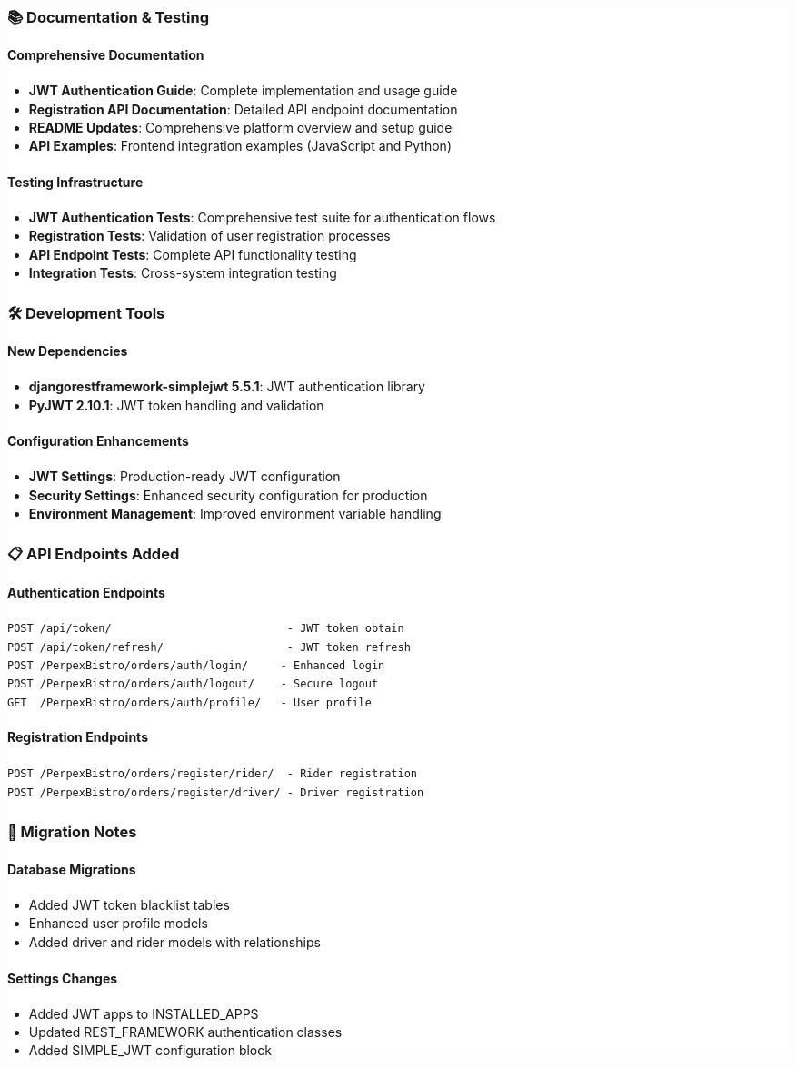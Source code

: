 ### 📚 Documentation & Testing

#### Comprehensive Documentation
- **JWT Authentication Guide**: Complete implementation and usage guide
- **Registration API Documentation**: Detailed API endpoint documentation
- **README Updates**: Comprehensive platform overview and setup guide
- **API Examples**: Frontend integration examples (JavaScript and Python)

#### Testing Infrastructure
- **JWT Authentication Tests**: Comprehensive test suite for authentication flows
- **Registration Tests**: Validation of user registration processes
- **API Endpoint Tests**: Complete API functionality testing
- **Integration Tests**: Cross-system integration testing

### 🛠️ Development Tools

#### New Dependencies
- **djangorestframework-simplejwt 5.5.1**: JWT authentication library
- **PyJWT 2.10.1**: JWT token handling and validation

#### Configuration Enhancements
- **JWT Settings**: Production-ready JWT configuration
- **Security Settings**: Enhanced security configuration for production
- **Environment Management**: Improved environment variable handling

### 📋 API Endpoints Added

#### Authentication Endpoints
```
POST /api/token/                           - JWT token obtain
POST /api/token/refresh/                   - JWT token refresh
POST /PerpexBistro/orders/auth/login/     - Enhanced login
POST /PerpexBistro/orders/auth/logout/    - Secure logout
GET  /PerpexBistro/orders/auth/profile/   - User profile
```

#### Registration Endpoints
```
POST /PerpexBistro/orders/register/rider/  - Rider registration
POST /PerpexBistro/orders/register/driver/ - Driver registration
```

### 🔄 Migration Notes

#### Database Migrations
- Added JWT token blacklist tables
- Enhanced user profile models
- Added driver and rider models with relationships

#### Settings Changes
- Added JWT apps to INSTALLED_APPS
- Updated REST_FRAMEWORK authentication classes
- Added SIMPLE_JWT configuration block
